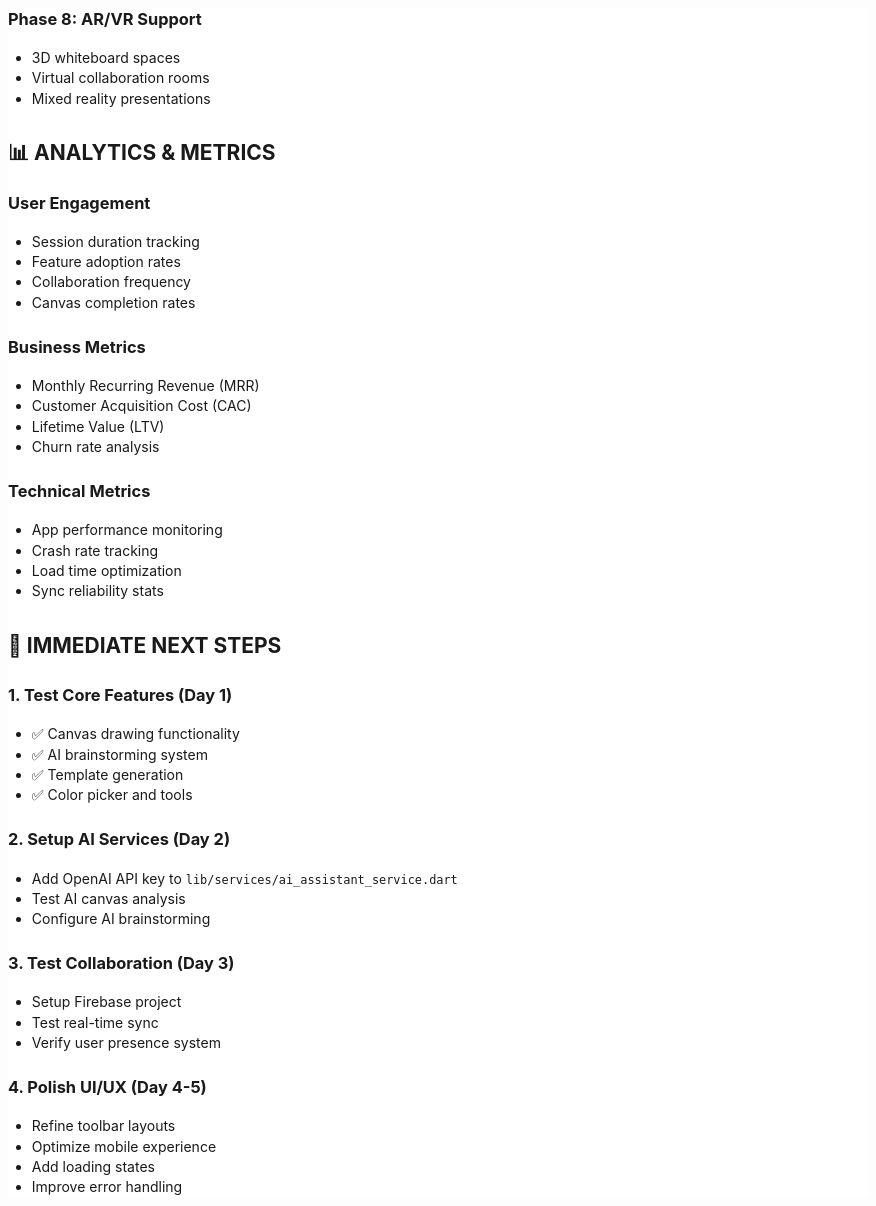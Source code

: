### **Phase 8: AR/VR Support**
- 3D whiteboard spaces
- Virtual collaboration rooms
- Mixed reality presentations

## 📊 **ANALYTICS & METRICS**

### **User Engagement**
- Session duration tracking
- Feature adoption rates
- Collaboration frequency
- Canvas completion rates

### **Business Metrics**
- Monthly Recurring Revenue (MRR)
- Customer Acquisition Cost (CAC)
- Lifetime Value (LTV)
- Churn rate analysis

### **Technical Metrics**
- App performance monitoring
- Crash rate tracking
- Load time optimization
- Sync reliability stats

## 🎯 **IMMEDIATE NEXT STEPS**

### **1. Test Core Features** (Day 1)
- ✅ Canvas drawing functionality
- ✅ AI brainstorming system
- ✅ Template generation
- ✅ Color picker and tools

### **2. Setup AI Services** (Day 2)
- Add OpenAI API key to `lib/services/ai_assistant_service.dart`
- Test AI canvas analysis
- Configure AI brainstorming

### **3. Test Collaboration** (Day 3)
- Setup Firebase project
- Test real-time sync
- Verify user presence system

### **4. Polish UI/UX** (Day 4-5)
- Refine toolbar layouts
- Optimize mobile experience
- Add loading states
- Improve error handling
